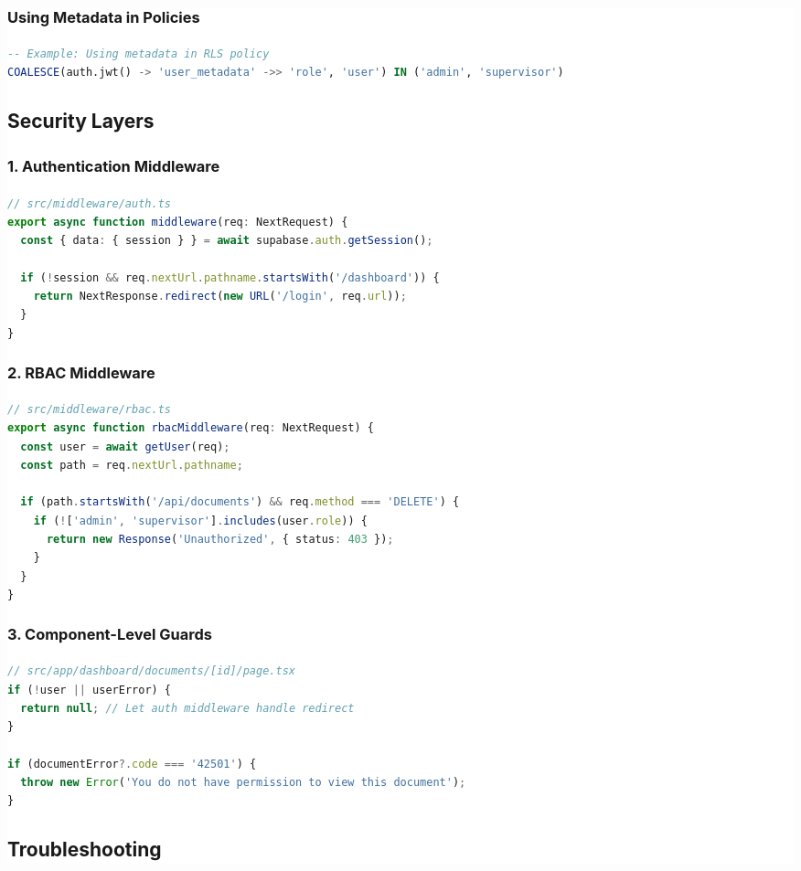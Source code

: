 
### Using Metadata in Policies

```sql
-- Example: Using metadata in RLS policy
COALESCE(auth.jwt() -> 'user_metadata' ->> 'role', 'user') IN ('admin', 'supervisor')
```

## Security Layers

### 1. Authentication Middleware

```typescript
// src/middleware/auth.ts
export async function middleware(req: NextRequest) {
  const { data: { session } } = await supabase.auth.getSession();
  
  if (!session && req.nextUrl.pathname.startsWith('/dashboard')) {
    return NextResponse.redirect(new URL('/login', req.url));
  }
}
```

### 2. RBAC Middleware

```typescript
// src/middleware/rbac.ts
export async function rbacMiddleware(req: NextRequest) {
  const user = await getUser(req);
  const path = req.nextUrl.pathname;
  
  if (path.startsWith('/api/documents') && req.method === 'DELETE') {
    if (!['admin', 'supervisor'].includes(user.role)) {
      return new Response('Unauthorized', { status: 403 });
    }
  }
}
```

### 3. Component-Level Guards

```typescript
// src/app/dashboard/documents/[id]/page.tsx
if (!user || userError) {
  return null; // Let auth middleware handle redirect
}

if (documentError?.code === '42501') {
  throw new Error('You do not have permission to view this document');
}
```

## Troubleshooting

